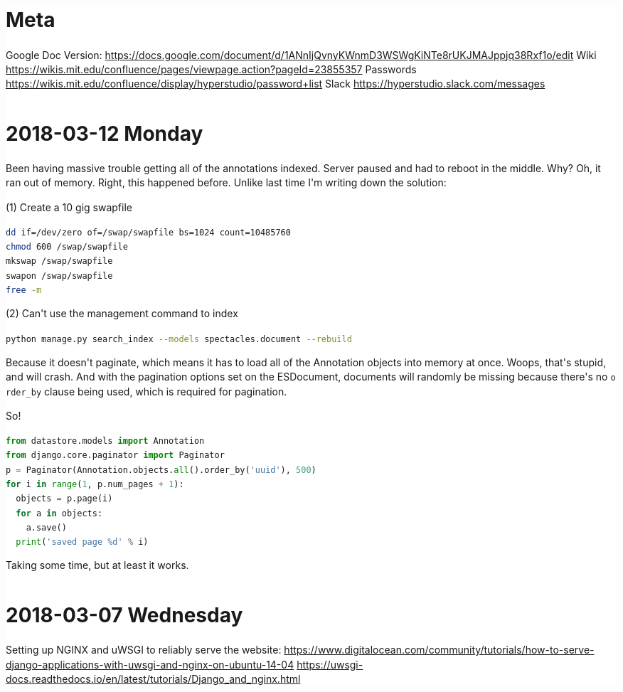Meta
===
Google Doc Version:
  https://docs.google.com/document/d/1ANnIjQvnyKWnmD3WSWgKiNTe8rUKJMAJppjq38Rxf1o/edit
Wiki
  https://wikis.mit.edu/confluence/pages/viewpage.action?pageId=23855357
  Passwords
    https://wikis.mit.edu/confluence/display/hyperstudio/password+list
Slack
  https://hyperstudio.slack.com/messages


2018-03-12 Monday
=================
Been having massive trouble getting all of the annotations indexed. Server
paused and had to reboot in the middle. Why? Oh, it ran out of memory. Right, this happened before. Unlike last time I'm writing down the solution:

(1) Create a 10 gig swapfile

```bash
dd if=/dev/zero of=/swap/swapfile bs=1024 count=10485760
chmod 600 /swap/swapfile
mkswap /swap/swapfile
swapon /swap/swapfile
free -m
```

(2) Can't use the management command to index

```bash
python manage.py search_index --models spectacles.document --rebuild
```

Because it doesn't paginate, which means it has to load all of the Annotation
objects into memory at once. Woops, that's stupid, and will crash. And with the
pagination options set on the ESDocument, documents will randomly be missing
because there's no `order_by` clause being used, which is required for pagination.

So!

```python
from datastore.models import Annotation
from django.core.paginator import Paginator
p = Paginator(Annotation.objects.all().order_by('uuid'), 500)
for i in range(1, p.num_pages + 1):
  objects = p.page(i)
  for a in objects:
    a.save()
  print('saved page %d' % i)
```

Taking some time, but at least it works.


2018-03-07 Wednesday
====================
Setting up NGINX and uWSGI to reliably serve the website:
  https://www.digitalocean.com/community/tutorials/how-to-serve-django-applications-with-uwsgi-and-nginx-on-ubuntu-14-04
  https://uwsgi-docs.readthedocs.io/en/latest/tutorials/Django_and_nginx.html
